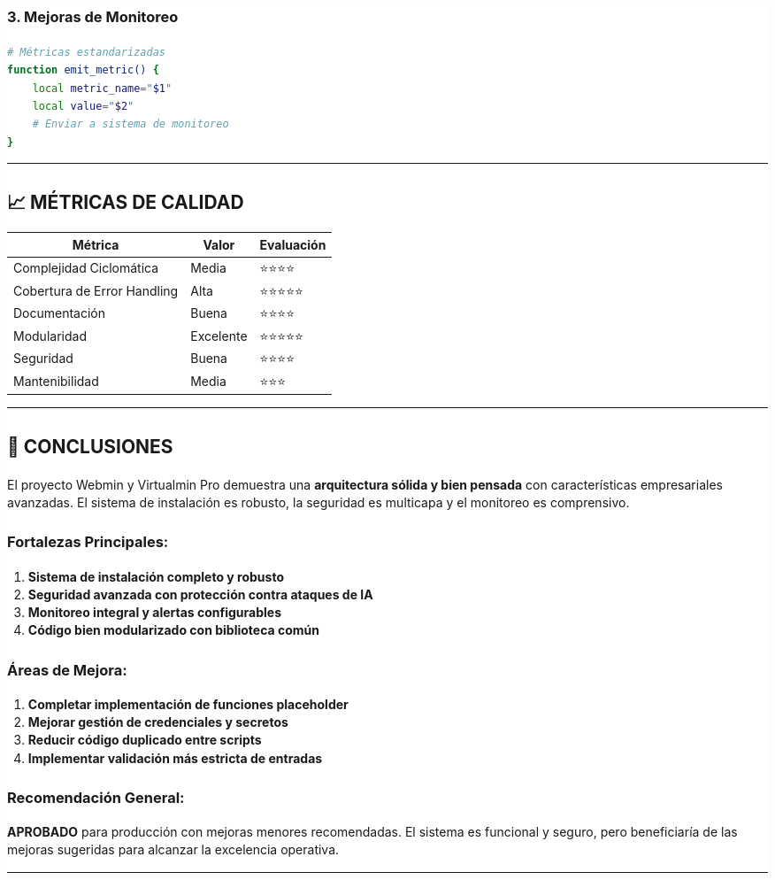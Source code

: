 ### 3. **Mejoras de Monitoreo**
```bash
# Métricas estandarizadas
function emit_metric() {
    local metric_name="$1"
    local value="$2"
    # Enviar a sistema de monitoreo
}
```

---

## 📈 MÉTRICAS DE CALIDAD

| Métrica | Valor | Evaluación |
|---------|-------|------------|
| Complejidad Ciclomática | Media | ⭐⭐⭐⭐ |
| Cobertura de Error Handling | Alta | ⭐⭐⭐⭐⭐ |
| Documentación | Buena | ⭐⭐⭐⭐ |
| Modularidad | Excelente | ⭐⭐⭐⭐⭐ |
| Seguridad | Buena | ⭐⭐⭐⭐ |
| Mantenibilidad | Media | ⭐⭐⭐ |

---

## 🎯 CONCLUSIONES

El proyecto Webmin y Virtualmin Pro demuestra una **arquitectura sólida y bien pensada** con características empresariales avanzadas. El sistema de instalación es robusto, la seguridad es multicapa y el monitoreo es comprensivo.

### Fortalezas Principales:
1. **Sistema de instalación completo y robusto**
2. **Seguridad avanzada con protección contra ataques de IA**
3. **Monitoreo integral y alertas configurables**
4. **Código bien modularizado con biblioteca común**

### Áreas de Mejora:
1. **Completar implementación de funciones placeholder**
2. **Mejorar gestión de credenciales y secretos**
3. **Reducir código duplicado entre scripts**
4. **Implementar validación más estricta de entradas**

### Recomendación General:
**APROBADO** para producción con mejoras menores recomendadas. El sistema es funcional y seguro, pero beneficiaría de las mejoras sugeridas para alcanzar la excelencia operativa.

---